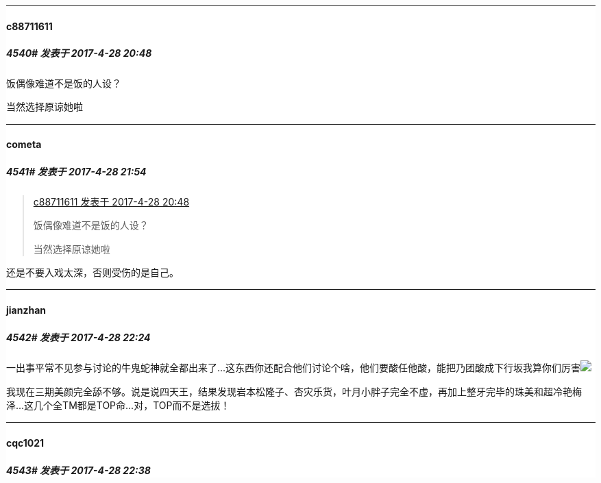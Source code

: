 





-----

####  c88711611  
##### 4540#       发表于 2017-4-28 20:48




饭偶像难道不是饭的人设？


当然选择原谅她啦







-----

####  cometa  
##### 4541#       发表于 2017-4-28 21:54



<blockquote><a href="httphttps://bbs.saraba1st.com/2b/forum.php?mod=redirect&amp;goto=findpost&amp;pid=35798166&amp;ptid=1102389" target="_blank">c88711611 发表于 2017-4-28 20:48</a>

饭偶像难道不是饭的人设？


当然选择原谅她啦</blockquote>
还是不要入戏太深，否则受伤的是自己。







-----

####  jianzhan  
##### 4542#       发表于 2017-4-28 22:24




一出事平常不见参与讨论的牛鬼蛇神就全都出来了...这东西你还配合他们讨论个啥，他们要酸任他酸，能把乃团酸成下行坂我算你们厉害<img src="https://static.saraba1st.com/image/smiley/face2017/013.png" referrerpolicy="no-referrer">


我现在三期美颜完全舔不够。说是说四天王，结果发现岩本松隆子、杏灾乐货，叶月小胖子完全不虚，再加上整牙完毕的珠美和超冷艳梅泽...这几个全TM都是TOP命...对，TOP而不是选拔！







-----

####  cqc1021  
##### 4543#       发表于 2017-4-28 22:38
